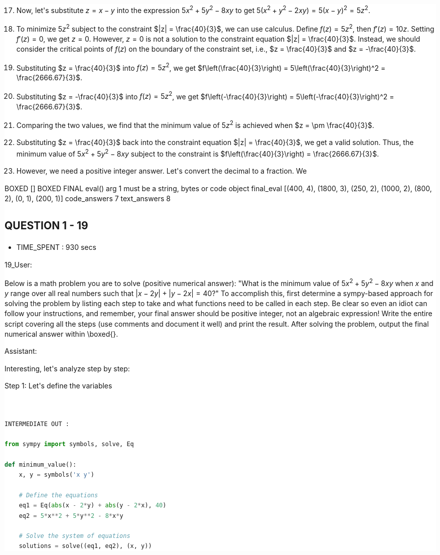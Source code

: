 17. Now, let's substitute $z = x - y$ into the expression $5x^2+5y^2-8xy$ to get $5(x^2 + y^2 - 2xy) = 5(x - y)^2 = 5z^2$. 

18. To minimize $5z^2$ subject to the constraint $|z| = \frac{40}{3}$, we can use calculus. Define $f(z) = 5z^2$, then $f'(z) = 10z$. Setting $f'(z) = 0$, we get $z = 0$. However, $z = 0$ is not a solution to the constraint equation $|z| = \frac{40}{3}$. Instead, we should consider the critical points of $f(z)$ on the boundary of the constraint set, i.e., $z = \frac{40}{3}$ and $z = -\frac{40}{3}$. 

19. Substituting $z = \frac{40}{3}$ into $f(z) = 5z^2$, we get $f\left(\frac{40}{3}\right) = 5\left(\frac{40}{3}\right)^2 = \frac{2666.67}{3}$. 

20. Substituting $z = -\frac{40}{3}$ into $f(z) = 5z^2$, we get $f\left(-\frac{40}{3}\right) = 5\left(-\frac{40}{3}\right)^2 = \frac{2666.67}{3}$. 

21. Comparing the two values, we find that the minimum value of $5z^2$ is achieved when $z = \pm \frac{40}{3}$. 

22. Substituting $z = \frac{40}{3}$ back into the constraint equation $|z| = \frac{40}{3}$, we get a valid solution. Thus, the minimum value of $5x^2+5y^2-8xy$ subject to the constraint is $f\left(\frac{40}{3}\right) = \frac{2666.67}{3}$.

23. However, we need a positive integer answer. Let's convert the decimal to a fraction. We

BOXED []
BOXED FINAL 
eval() arg 1 must be a string, bytes or code object final_eval
[(400, 4), (1800, 3), (250, 2), (1000, 2), (800, 2), (0, 1), (200, 1)]
code_answers 7 text_answers 8



## QUESTION 1 - 19 
- TIME_SPENT : 930 secs

19_User:

Below is a math problem you are to solve (positive numerical answer):
"What is the minimum value of $5x^2+5y^2-8xy$ when $x$ and $y$ range over all real numbers such that $|x-2y| + |y-2x| = 40$?"
To accomplish this, first determine a sympy-based approach for solving the problem by listing each step to take and what functions need to be called in each step. Be clear so even an idiot can follow your instructions, and remember, your final answer should be positive integer, not an algebraic expression!
Write the entire script covering all the steps (use comments and document it well) and print the result. After solving the problem, output the final numerical answer within \boxed{}.

Assistant: 

Interesting, let's analyze step by step:



Step 1: Let's define the variables
```python


INTERMEDIATE OUT :

from sympy import symbols, solve, Eq

def minimum_value():
    x, y = symbols('x y')

    # Define the equations
    eq1 = Eq(abs(x - 2*y) + abs(y - 2*x), 40)
    eq2 = 5*x**2 + 5*y**2 - 8*x*y

    # Solve the system of equations
    solutions = solve((eq1, eq2), (x, y))
```
